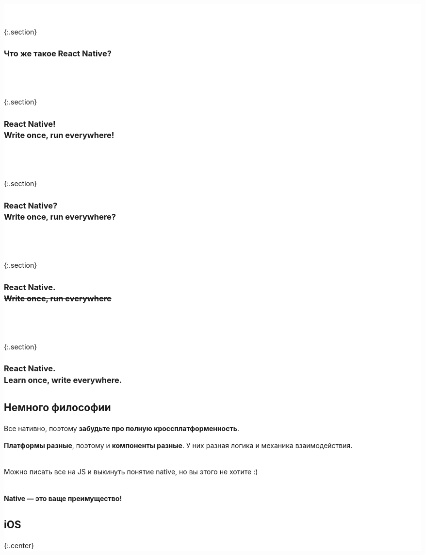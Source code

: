 ## &nbsp;
{:.section}

### Что же такое React Native?

## &nbsp;
{:.section}

### React Native! <br/>Write once, run everywhere!

## &nbsp;
{:.section}

### React Native? <br/>Write once, run everywhere?

## &nbsp;
{:.section}

### React Native. <br/><strike>Write once, run everywhere</strike>

## &nbsp;
{:.section}

### React Native. <br/>Learn once, write everywhere.

## Немного философии

Все нативно, поэтому <b>забудьте про полную кроссплатформенность</b>.

<b>Платформы разные</b>, поэтому и <b>компоненты разные</b>. У них разная логика и механика взаимодействия.<br/>&nbsp;

Можно писать все на JS и выкинуть понятие native, но вы этого не хотите :)<br/>&nbsp;

<b>Native &mdash; это ваще преимущество!</b>

## iOS
{:.center}
